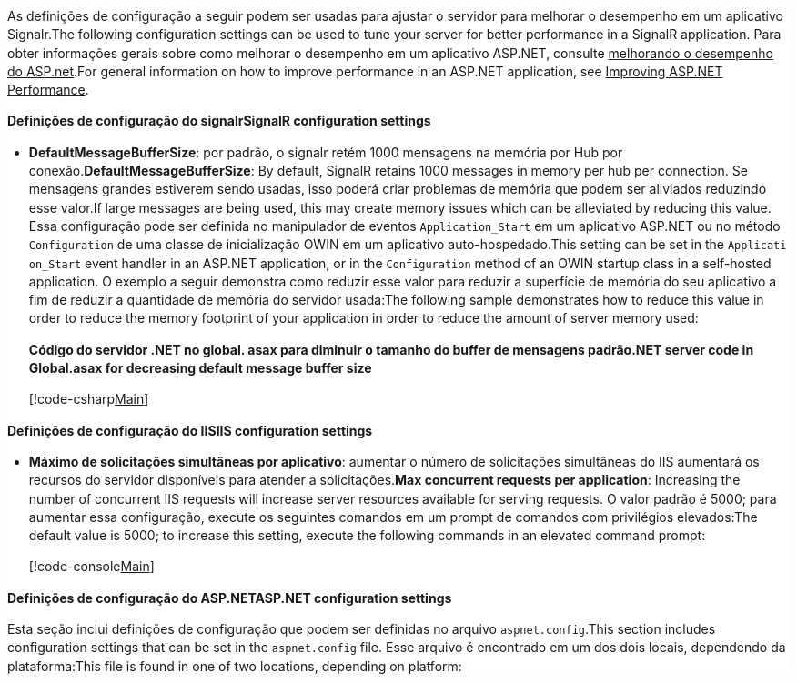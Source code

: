 <span data-ttu-id="fdd13-134">As definições de configuração a seguir podem ser usadas para ajustar o servidor para melhorar o desempenho em um aplicativo Signalr.</span><span class="sxs-lookup"><span data-stu-id="fdd13-134">The following configuration settings can be used to tune your server for better performance in a SignalR application.</span></span> <span data-ttu-id="fdd13-135">Para obter informações gerais sobre como melhorar o desempenho em um aplicativo ASP.NET, consulte [melhorando o desempenho do ASP.net](https://msdn.microsoft.com/library/ff647787.aspx).</span><span class="sxs-lookup"><span data-stu-id="fdd13-135">For general information on how to improve performance in an ASP.NET application, see [Improving ASP.NET Performance](https://msdn.microsoft.com/library/ff647787.aspx).</span></span>

<span data-ttu-id="fdd13-136">**Definições de configuração do signalr**</span><span class="sxs-lookup"><span data-stu-id="fdd13-136">**SignalR configuration settings**</span></span>

- <span data-ttu-id="fdd13-137">**DefaultMessageBufferSize**: por padrão, o signalr retém 1000 mensagens na memória por Hub por conexão.</span><span class="sxs-lookup"><span data-stu-id="fdd13-137">**DefaultMessageBufferSize**: By default, SignalR retains 1000 messages in memory per hub per connection.</span></span> <span data-ttu-id="fdd13-138">Se mensagens grandes estiverem sendo usadas, isso poderá criar problemas de memória que podem ser aliviados reduzindo esse valor.</span><span class="sxs-lookup"><span data-stu-id="fdd13-138">If large messages are being used, this may create memory issues which can be alleviated by reducing this value.</span></span> <span data-ttu-id="fdd13-139">Essa configuração pode ser definida no manipulador de eventos `Application_Start` em um aplicativo ASP.NET ou no método `Configuration` de uma classe de inicialização OWIN em um aplicativo auto-hospedado.</span><span class="sxs-lookup"><span data-stu-id="fdd13-139">This setting can be set in the `Application_Start` event handler in an ASP.NET application, or in the `Configuration` method of an OWIN startup class in a self-hosted application.</span></span> <span data-ttu-id="fdd13-140">O exemplo a seguir demonstra como reduzir esse valor para reduzir a superfície de memória do seu aplicativo a fim de reduzir a quantidade de memória do servidor usada:</span><span class="sxs-lookup"><span data-stu-id="fdd13-140">The following sample demonstrates how to reduce this value in order to reduce the memory footprint of your application in order to reduce the amount of server memory used:</span></span>

    <span data-ttu-id="fdd13-141">**Código do servidor .NET no global. asax para diminuir o tamanho do buffer de mensagens padrão**</span><span class="sxs-lookup"><span data-stu-id="fdd13-141">**.NET server code in Global.asax for decreasing default message buffer size**</span></span>

    [!code-csharp[Main](signalr-performance/samples/sample3.cs)]

<span data-ttu-id="fdd13-142">**Definições de configuração do IIS**</span><span class="sxs-lookup"><span data-stu-id="fdd13-142">**IIS configuration settings**</span></span>

- <span data-ttu-id="fdd13-143">**Máximo de solicitações simultâneas por aplicativo**: aumentar o número de solicitações simultâneas do IIS aumentará os recursos do servidor disponíveis para atender a solicitações.</span><span class="sxs-lookup"><span data-stu-id="fdd13-143">**Max concurrent requests per application**: Increasing the number of concurrent IIS requests will increase server resources available for serving requests.</span></span> <span data-ttu-id="fdd13-144">O valor padrão é 5000; para aumentar essa configuração, execute os seguintes comandos em um prompt de comandos com privilégios elevados:</span><span class="sxs-lookup"><span data-stu-id="fdd13-144">The default value is 5000; to increase this setting, execute the following commands in an elevated command prompt:</span></span>

    [!code-console[Main](signalr-performance/samples/sample4.cmd)]

<span data-ttu-id="fdd13-145">**Definições de configuração do ASP.NET**</span><span class="sxs-lookup"><span data-stu-id="fdd13-145">**ASP.NET configuration settings**</span></span>

<span data-ttu-id="fdd13-146">Esta seção inclui definições de configuração que podem ser definidas no arquivo `aspnet.config`.</span><span class="sxs-lookup"><span data-stu-id="fdd13-146">This section includes configuration settings that can be set in the `aspnet.config` file.</span></span> <span data-ttu-id="fdd13-147">Esse arquivo é encontrado em um dos dois locais, dependendo da plataforma:</span><span class="sxs-lookup"><span data-stu-id="fdd13-147">This file is found in one of two locations, depending on platform:</span></span>
